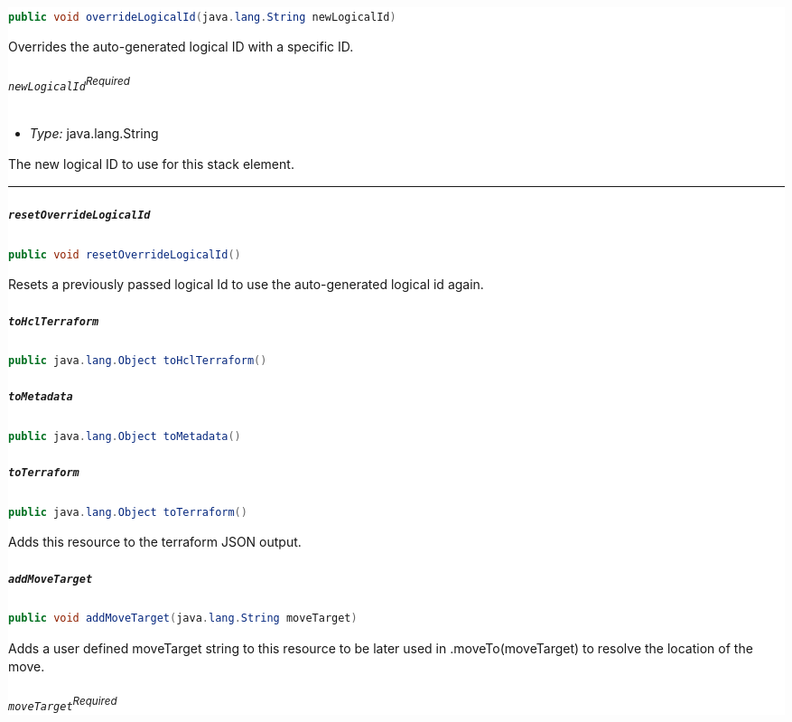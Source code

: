 ```java
public void overrideLogicalId(java.lang.String newLogicalId)
```

Overrides the auto-generated logical ID with a specific ID.

###### `newLogicalId`<sup>Required</sup> <a name="newLogicalId" id="@cdktf/provider-gitlab.systemHook.SystemHook.overrideLogicalId.parameter.newLogicalId"></a>

- *Type:* java.lang.String

The new logical ID to use for this stack element.

---

##### `resetOverrideLogicalId` <a name="resetOverrideLogicalId" id="@cdktf/provider-gitlab.systemHook.SystemHook.resetOverrideLogicalId"></a>

```java
public void resetOverrideLogicalId()
```

Resets a previously passed logical Id to use the auto-generated logical id again.

##### `toHclTerraform` <a name="toHclTerraform" id="@cdktf/provider-gitlab.systemHook.SystemHook.toHclTerraform"></a>

```java
public java.lang.Object toHclTerraform()
```

##### `toMetadata` <a name="toMetadata" id="@cdktf/provider-gitlab.systemHook.SystemHook.toMetadata"></a>

```java
public java.lang.Object toMetadata()
```

##### `toTerraform` <a name="toTerraform" id="@cdktf/provider-gitlab.systemHook.SystemHook.toTerraform"></a>

```java
public java.lang.Object toTerraform()
```

Adds this resource to the terraform JSON output.

##### `addMoveTarget` <a name="addMoveTarget" id="@cdktf/provider-gitlab.systemHook.SystemHook.addMoveTarget"></a>

```java
public void addMoveTarget(java.lang.String moveTarget)
```

Adds a user defined moveTarget string to this resource to be later used in .moveTo(moveTarget) to resolve the location of the move.

###### `moveTarget`<sup>Required</sup> <a name="moveTarget" id="@cdktf/provider-gitlab.systemHook.SystemHook.addMoveTarget.parameter.moveTarget"></a>
